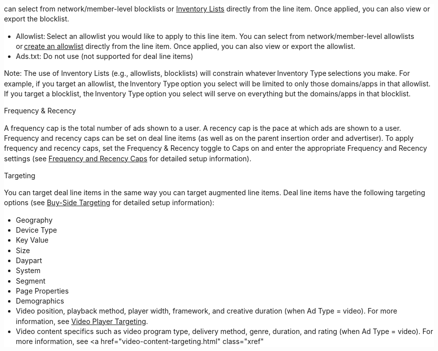   can select from network/member-level blocklists or
  <a href="inventory-lists-ali-only.html" class="xref">Inventory Lists</a>
  directly from the line item. Once applied, you can also view or export
  the blocklist.
- Allowlist: Select an allowlist you
  would like to apply to this line item. You can select from
  network/member-level allowlists
  or <a href="inventory-targeting-ali.html" class="xref">create an
  allowlist</a> directly from the line item. Once applied, you can also
  view or export the allowlist.
- Ads.txt: Do not use (not supported
  for deal line items)



Note: The use of Inventory Lists (e.g.,
allowlists, blocklists) will constrain
whatever Inventory Type selections you
make. For example, if you target an allowlist,
the Inventory Type option you select
will be limited to only those domains/apps in that allowlist. If you
target a blocklist, the Inventory
Type option you select will serve on everything but the
domains/apps in that blocklist.



Frequency & Recency

A frequency cap is the total number of ads shown to a user. A recency
cap is the pace at which ads are shown to a user. Frequency and recency
caps can be set on deal line items (as well as on the parent insertion
order and advertiser). To apply frequency and recency caps, set the
Frequency & Recency toggle to
Caps on and enter the appropriate
Frequency and
Recency settings (see
<a href="frequency-and-recency-caps.html" class="xref"
title="From the Audience &amp; Location Targeting section, you can apply frequency and recency caps to your line item to prevent overexposure by limiting how many (frequency) and how often (recency) creatives are shown to a user. You can use the Creative Frequency and Recency Report to view how often and how frequently users are viewing a specific advertiser&#39;s creatives.">Frequency
and Recency Caps</a> for detailed setup information).

Targeting

You can target deal line items in the same way you can target augmented
line items. Deal line items have the following targeting options (see
<a href="buy-side-targeting.html" class="xref">Buy-Side Targeting</a>
for detailed setup information):

- Geography
- Device Type
- Key Value
- Size
- Daypart
- System
- Segment
- Page Properties
- Demographics
- Video position, playback method, player width, framework, and creative
  duration (when Ad Type = video). For more information, see
  <a href="video-player-targeting.html" class="xref">Video Player
  Targeting</a>.
- Video content specifics such as video program type, delivery method,
  genre, duration, and rating (when Ad Type = video). For more
  information, see <a href="video-content-targeting.html" class="xref"